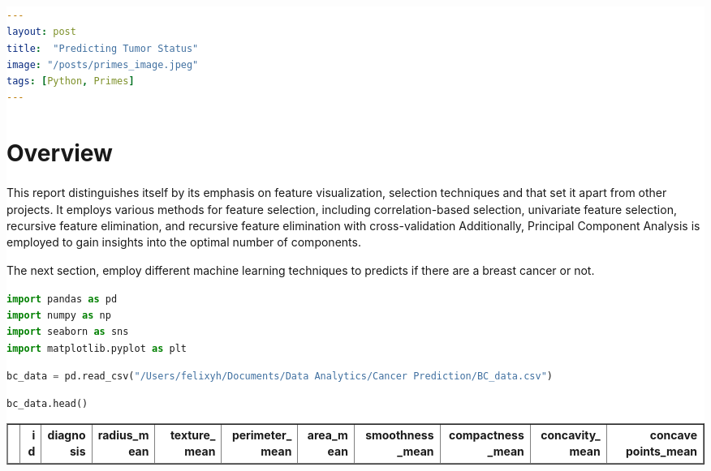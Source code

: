 ```yaml
---
layout: post
title:  "Predicting Tumor Status" 
image: "/posts/primes_image.jpeg"
tags: [Python, Primes]
---
```



# Overview
This report distinguishes itself by its emphasis on feature visualization, selection techniques and  that set it apart from other projects. It employs various methods for feature selection, including correlation-based selection, univariate feature selection, recursive feature elimination, and recursive feature elimination with cross-validation Additionally, Principal Component Analysis is employed to gain insights into the optimal number of components. 

The next section, employ different machine learning techniques to predicts if there are a breast cancer or not.



```python
import pandas as pd
import numpy as np
import seaborn as sns  
import matplotlib.pyplot as plt
```


```python
bc_data = pd.read_csv("/Users/felixyh/Documents/Data Analytics/Cancer Prediction/BC_data.csv")
```


```python
bc_data.head()
```




<div>
<style scoped>
    .dataframe tbody tr th:only-of-type {
        vertical-align: middle;
    }

    .dataframe tbody tr th {
        vertical-align: top;
    }

    .dataframe thead th {
        text-align: right;
    }
</style>
<table border="1" class="dataframe">
  <thead>
    <tr style="text-align: right;">
      <th></th>
      <th>id</th>
      <th>diagnosis</th>
      <th>radius_mean</th>
      <th>texture_mean</th>
      <th>perimeter_mean</th>
      <th>area_mean</th>
      <th>smoothness_mean</th>
      <th>compactness_mean</th>
      <th>concavity_mean</th>
      <th>concave points_mean</th>